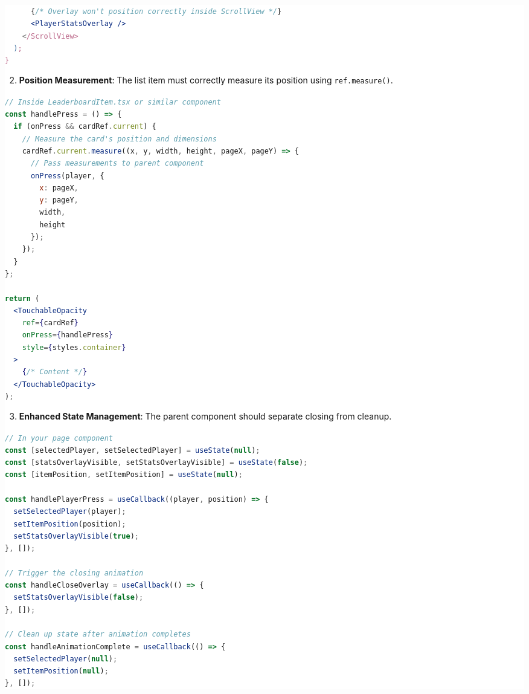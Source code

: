 ```jsx
      {/* Overlay won't position correctly inside ScrollView */}
      <PlayerStatsOverlay />
    </ScrollView>
  );
}
```

2. **Position Measurement**: The list item must correctly measure its position using `ref.measure()`.

```jsx
// Inside LeaderboardItem.tsx or similar component
const handlePress = () => {
  if (onPress && cardRef.current) {
    // Measure the card's position and dimensions
    cardRef.current.measure((x, y, width, height, pageX, pageY) => {
      // Pass measurements to parent component
      onPress(player, {
        x: pageX,
        y: pageY,
        width,
        height
      });
    });
  }
};

return (
  <TouchableOpacity
    ref={cardRef}
    onPress={handlePress}
    style={styles.container}
  >
    {/* Content */}
  </TouchableOpacity>
);
```

3. **Enhanced State Management**: The parent component should separate closing from cleanup.

```jsx
// In your page component
const [selectedPlayer, setSelectedPlayer] = useState(null);
const [statsOverlayVisible, setStatsOverlayVisible] = useState(false);
const [itemPosition, setItemPosition] = useState(null);

const handlePlayerPress = useCallback((player, position) => {
  setSelectedPlayer(player);
  setItemPosition(position);
  setStatsOverlayVisible(true);
}, []);

// Trigger the closing animation
const handleCloseOverlay = useCallback(() => {
  setStatsOverlayVisible(false);
}, []);

// Clean up state after animation completes
const handleAnimationComplete = useCallback(() => {
  setSelectedPlayer(null);
  setItemPosition(null);
}, []);
```
